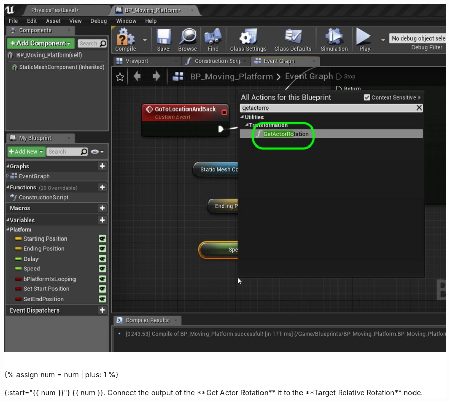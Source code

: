 <img src="images/GetActorRotation.jpg"  class= "img-fluid"  alt="Create new sprite with button">  
</div>
</div>

_____ 
{% assign num = num | plus: 1 %}
<div class = "row">
<div class="col-12 col-lg-4 col align-self-center">
<div markdown = "1">
{:start="{{ num }}"}
{{ num }}.  Connect the output of the **Get Actor Rotation** it to the **Target Relative Rotation** node. 
</div>
</div>
<div class="col-12 col-lg-8">